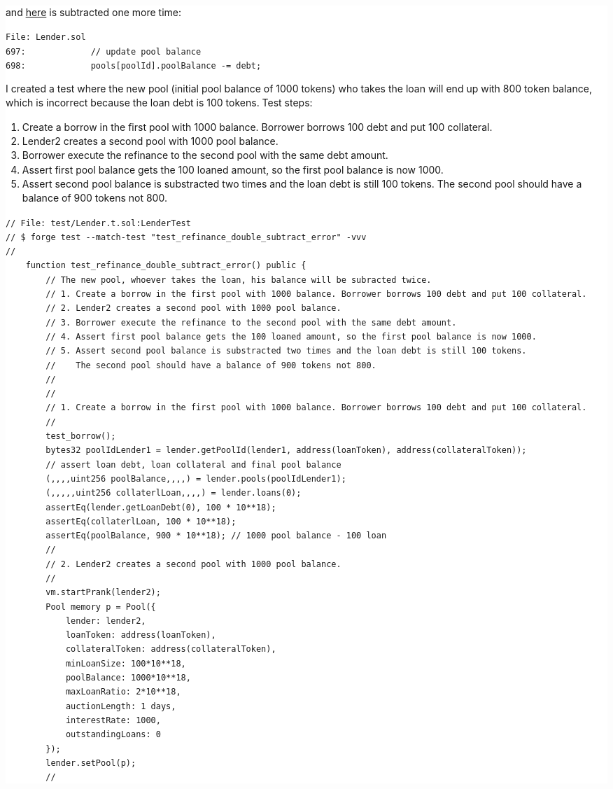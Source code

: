 and [here](https://github.com/Cyfrin/2023-07-beedle/blob/658e046bda8b010a5b82d2d85e824f3823602d27/src/Lender.sol#L698) is subtracted one more time:

```solidity
File: Lender.sol
697:             // update pool balance
698:             pools[poolId].poolBalance -= debt;
```

I created a test where the new pool (initial pool balance of 1000 tokens) who takes the loan will end up with 800 token balance, which is incorrect because the loan debt is 100 tokens. Test steps:

1. Create a borrow in the first pool with 1000 balance. Borrower borrows 100 debt and put 100 collateral.
2. Lender2 creates a second pool with 1000 pool balance.
3. Borrower execute the refinance to the second pool with the same debt amount.
4. Assert first pool balance gets the 100 loaned amount, so the first pool balance is now 1000.
5. Assert second pool balance is substracted two times and the loan debt is still 100 tokens.
   The second pool should have a balance of 900 tokens not 800.

```solidity
// File: test/Lender.t.sol:LenderTest
// $ forge test --match-test "test_refinance_double_subtract_error" -vvv
//
    function test_refinance_double_subtract_error() public {
        // The new pool, whoever takes the loan, his balance will be subracted twice.
        // 1. Create a borrow in the first pool with 1000 balance. Borrower borrows 100 debt and put 100 collateral.
        // 2. Lender2 creates a second pool with 1000 pool balance.
        // 3. Borrower execute the refinance to the second pool with the same debt amount.
        // 4. Assert first pool balance gets the 100 loaned amount, so the first pool balance is now 1000.
        // 5. Assert second pool balance is substracted two times and the loan debt is still 100 tokens.
        //    The second pool should have a balance of 900 tokens not 800.
        //
        //
        // 1. Create a borrow in the first pool with 1000 balance. Borrower borrows 100 debt and put 100 collateral.
        //
        test_borrow();
        bytes32 poolIdLender1 = lender.getPoolId(lender1, address(loanToken), address(collateralToken));
        // assert loan debt, loan collateral and final pool balance
        (,,,,uint256 poolBalance,,,,) = lender.pools(poolIdLender1);
        (,,,,,uint256 collaterlLoan,,,,) = lender.loans(0);
        assertEq(lender.getLoanDebt(0), 100 * 10**18);
        assertEq(collaterlLoan, 100 * 10**18);
        assertEq(poolBalance, 900 * 10**18); // 1000 pool balance - 100 loan
        //
        // 2. Lender2 creates a second pool with 1000 pool balance.
        //
        vm.startPrank(lender2);
        Pool memory p = Pool({
            lender: lender2,
            loanToken: address(loanToken),
            collateralToken: address(collateralToken),
            minLoanSize: 100*10**18,
            poolBalance: 1000*10**18,
            maxLoanRatio: 2*10**18,
            auctionLength: 1 days,
            interestRate: 1000,
            outstandingLoans: 0
        });
        lender.setPool(p);
        //
```